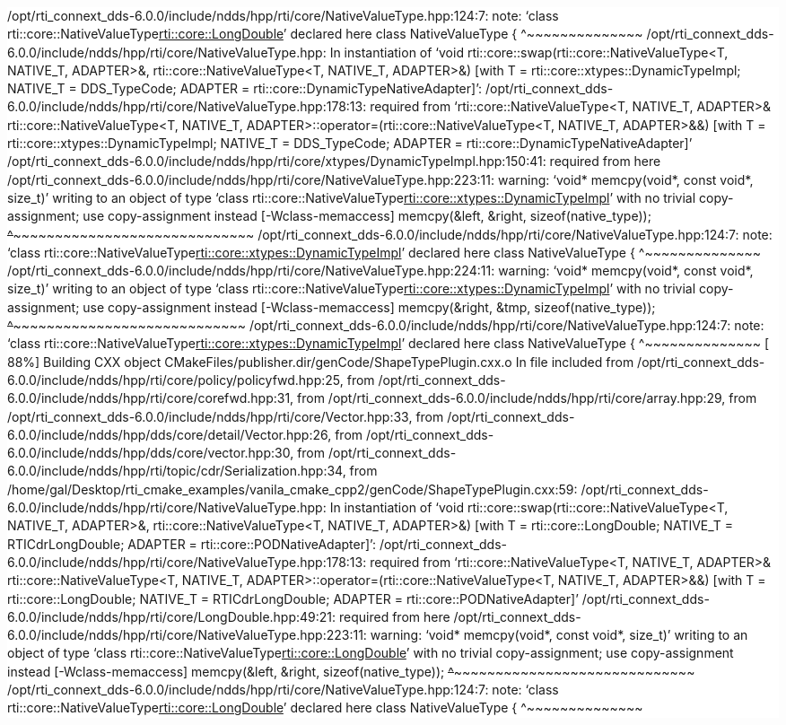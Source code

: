 /opt/rti_connext_dds-6.0.0/include/ndds/hpp/rti/core/NativeValueType.hpp:124:7: note: ‘class rti::core::NativeValueType<rti::core::LongDouble>’ declared here
 class NativeValueType {
       ^~~~~~~~~~~~~~~
/opt/rti_connext_dds-6.0.0/include/ndds/hpp/rti/core/NativeValueType.hpp: In instantiation of ‘void rti::core::swap(rti::core::NativeValueType<T, NATIVE_T, ADAPTER>&, rti::core::NativeValueType<T, NATIVE_T, ADAPTER>&) [with T = rti::core::xtypes::DynamicTypeImpl; NATIVE_T = DDS_TypeCode; ADAPTER = rti::core::DynamicTypeNativeAdapter]’:
/opt/rti_connext_dds-6.0.0/include/ndds/hpp/rti/core/NativeValueType.hpp:178:13:   required from ‘rti::core::NativeValueType<T, NATIVE_T, ADAPTER>& rti::core::NativeValueType<T, NATIVE_T, ADAPTER>::operator=(rti::core::NativeValueType<T, NATIVE_T, ADAPTER>&&) [with T = rti::core::xtypes::DynamicTypeImpl; NATIVE_T = DDS_TypeCode; ADAPTER = rti::core::DynamicTypeNativeAdapter]’
/opt/rti_connext_dds-6.0.0/include/ndds/hpp/rti/core/xtypes/DynamicTypeImpl.hpp:150:41:   required from here
/opt/rti_connext_dds-6.0.0/include/ndds/hpp/rti/core/NativeValueType.hpp:223:11: warning: ‘void* memcpy(void*, const void*, size_t)’ writing to an object of type ‘class rti::core::NativeValueType<rti::core::xtypes::DynamicTypeImpl>’ with no trivial copy-assignment; use copy-assignment instead [-Wclass-memaccess]
     memcpy(&left, &right, sizeof(native_type));
     ~~~~~~^~~~~~~~~~~~~~~~~~~~~~~~~~~~~~~~~~~~
/opt/rti_connext_dds-6.0.0/include/ndds/hpp/rti/core/NativeValueType.hpp:124:7: note: ‘class rti::core::NativeValueType<rti::core::xtypes::DynamicTypeImpl>’ declared here
 class NativeValueType {
       ^~~~~~~~~~~~~~~
/opt/rti_connext_dds-6.0.0/include/ndds/hpp/rti/core/NativeValueType.hpp:224:11: warning: ‘void* memcpy(void*, const void*, size_t)’ writing to an object of type ‘class rti::core::NativeValueType<rti::core::xtypes::DynamicTypeImpl>’ with no trivial copy-assignment; use copy-assignment instead [-Wclass-memaccess]
     memcpy(&right, &tmp, sizeof(native_type));
     ~~~~~~^~~~~~~~~~~~~~~~~~~~~~~~~~~~~~~~~~~
/opt/rti_connext_dds-6.0.0/include/ndds/hpp/rti/core/NativeValueType.hpp:124:7: note: ‘class rti::core::NativeValueType<rti::core::xtypes::DynamicTypeImpl>’ declared here
 class NativeValueType {
       ^~~~~~~~~~~~~~~
[ 88%] Building CXX object CMakeFiles/publisher.dir/genCode/ShapeTypePlugin.cxx.o
In file included from /opt/rti_connext_dds-6.0.0/include/ndds/hpp/rti/core/policy/policyfwd.hpp:25,
                 from /opt/rti_connext_dds-6.0.0/include/ndds/hpp/rti/core/corefwd.hpp:31,
                 from /opt/rti_connext_dds-6.0.0/include/ndds/hpp/rti/core/array.hpp:29,
                 from /opt/rti_connext_dds-6.0.0/include/ndds/hpp/rti/core/Vector.hpp:33,
                 from /opt/rti_connext_dds-6.0.0/include/ndds/hpp/dds/core/detail/Vector.hpp:26,
                 from /opt/rti_connext_dds-6.0.0/include/ndds/hpp/dds/core/vector.hpp:30,
                 from /opt/rti_connext_dds-6.0.0/include/ndds/hpp/rti/topic/cdr/Serialization.hpp:34,
                 from /home/gal/Desktop/rti_cmake_examples/vanila_cmake_cpp2/genCode/ShapeTypePlugin.cxx:59:
/opt/rti_connext_dds-6.0.0/include/ndds/hpp/rti/core/NativeValueType.hpp: In instantiation of ‘void rti::core::swap(rti::core::NativeValueType<T, NATIVE_T, ADAPTER>&, rti::core::NativeValueType<T, NATIVE_T, ADAPTER>&) [with T = rti::core::LongDouble; NATIVE_T = RTICdrLongDouble; ADAPTER = rti::core::PODNativeAdapter<RTICdrLongDouble>]’:
/opt/rti_connext_dds-6.0.0/include/ndds/hpp/rti/core/NativeValueType.hpp:178:13:   required from ‘rti::core::NativeValueType<T, NATIVE_T, ADAPTER>& rti::core::NativeValueType<T, NATIVE_T, ADAPTER>::operator=(rti::core::NativeValueType<T, NATIVE_T, ADAPTER>&&) [with T = rti::core::LongDouble; NATIVE_T = RTICdrLongDouble; ADAPTER = rti::core::PODNativeAdapter<RTICdrLongDouble>]’
/opt/rti_connext_dds-6.0.0/include/ndds/hpp/rti/core/LongDouble.hpp:49:21:   required from here
/opt/rti_connext_dds-6.0.0/include/ndds/hpp/rti/core/NativeValueType.hpp:223:11: warning: ‘void* memcpy(void*, const void*, size_t)’ writing to an object of type ‘class rti::core::NativeValueType<rti::core::LongDouble>’ with no trivial copy-assignment; use copy-assignment instead [-Wclass-memaccess]
     memcpy(&left, &right, sizeof(native_type));
     ~~~~~~^~~~~~~~~~~~~~~~~~~~~~~~~~~~~~~~~~~~
/opt/rti_connext_dds-6.0.0/include/ndds/hpp/rti/core/NativeValueType.hpp:124:7: note: ‘class rti::core::NativeValueType<rti::core::LongDouble>’ declared here
 class NativeValueType {
       ^~~~~~~~~~~~~~~